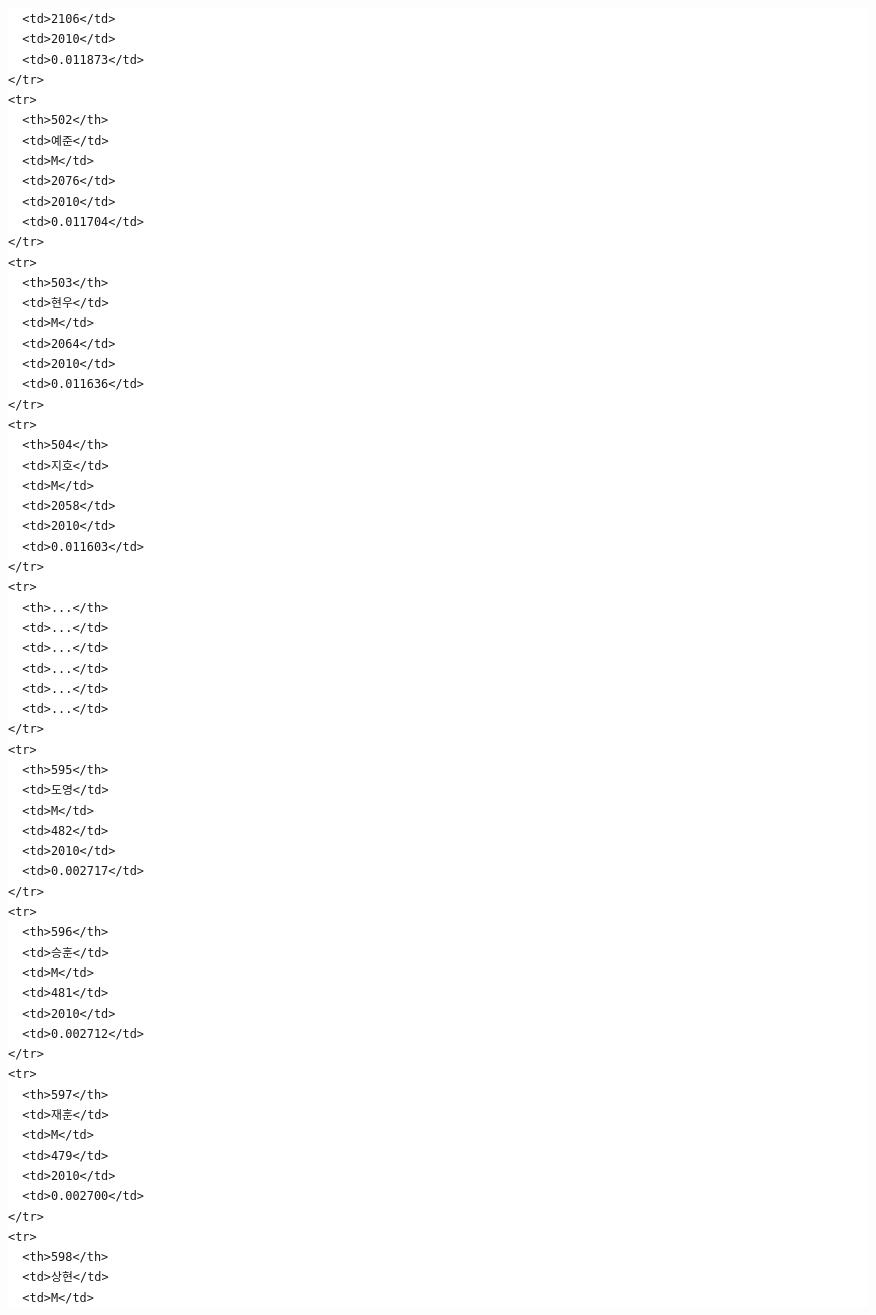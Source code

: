       <td>2106</td>
      <td>2010</td>
      <td>0.011873</td>
    </tr>
    <tr>
      <th>502</th>
      <td>예준</td>
      <td>M</td>
      <td>2076</td>
      <td>2010</td>
      <td>0.011704</td>
    </tr>
    <tr>
      <th>503</th>
      <td>현우</td>
      <td>M</td>
      <td>2064</td>
      <td>2010</td>
      <td>0.011636</td>
    </tr>
    <tr>
      <th>504</th>
      <td>지호</td>
      <td>M</td>
      <td>2058</td>
      <td>2010</td>
      <td>0.011603</td>
    </tr>
    <tr>
      <th>...</th>
      <td>...</td>
      <td>...</td>
      <td>...</td>
      <td>...</td>
      <td>...</td>
    </tr>
    <tr>
      <th>595</th>
      <td>도영</td>
      <td>M</td>
      <td>482</td>
      <td>2010</td>
      <td>0.002717</td>
    </tr>
    <tr>
      <th>596</th>
      <td>승훈</td>
      <td>M</td>
      <td>481</td>
      <td>2010</td>
      <td>0.002712</td>
    </tr>
    <tr>
      <th>597</th>
      <td>재훈</td>
      <td>M</td>
      <td>479</td>
      <td>2010</td>
      <td>0.002700</td>
    </tr>
    <tr>
      <th>598</th>
      <td>상현</td>
      <td>M</td>